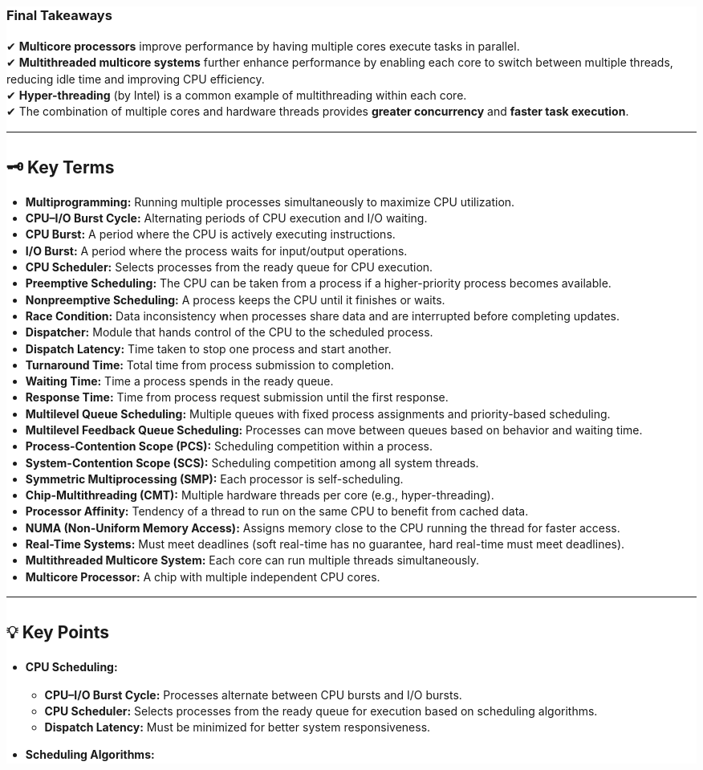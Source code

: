 
### **Final Takeaways**

✔ **Multicore processors** improve performance by having multiple cores execute tasks in parallel.  
✔ **Multithreaded multicore systems** further enhance performance by enabling each core to switch between multiple threads, reducing idle time and improving CPU efficiency.  
✔ **Hyper-threading** (by Intel) is a common example of multithreading within each core.  
✔ The combination of multiple cores and hardware threads provides **greater concurrency** and **faster task execution**.

---

## 🗝️ Key Terms

- **Multiprogramming:** Running multiple processes simultaneously to maximize CPU utilization.
- **CPU–I/O Burst Cycle:** Alternating periods of CPU execution and I/O waiting.
- **CPU Burst:** A period where the CPU is actively executing instructions.
- **I/O Burst:** A period where the process waits for input/output operations.
- **CPU Scheduler:** Selects processes from the ready queue for CPU execution.
- **Preemptive Scheduling:** The CPU can be taken from a process if a higher-priority process becomes available.
- **Nonpreemptive Scheduling:** A process keeps the CPU until it finishes or waits.
- **Race Condition:** Data inconsistency when processes share data and are interrupted before completing updates.
- **Dispatcher:** Module that hands control of the CPU to the scheduled process.
- **Dispatch Latency:** Time taken to stop one process and start another.
- **Turnaround Time:** Total time from process submission to completion.
- **Waiting Time:** Time a process spends in the ready queue.
- **Response Time:** Time from process request submission until the first response.
- **Multilevel Queue Scheduling:** Multiple queues with fixed process assignments and priority-based scheduling.
- **Multilevel Feedback Queue Scheduling:** Processes can move between queues based on behavior and waiting time.
- **Process-Contention Scope (PCS):** Scheduling competition within a process.
- **System-Contention Scope (SCS):** Scheduling competition among all system threads.
- **Symmetric Multiprocessing (SMP):** Each processor is self-scheduling.
- **Chip-Multithreading (CMT):** Multiple hardware threads per core (e.g., hyper-threading).
- **Processor Affinity:** Tendency of a thread to run on the same CPU to benefit from cached data.
- **NUMA (Non-Uniform Memory Access):** Assigns memory close to the CPU running the thread for faster access.
- **Real-Time Systems:** Must meet deadlines (soft real-time has no guarantee, hard real-time must meet deadlines).
- **Multithreaded Multicore System:** Each core can run multiple threads simultaneously.
- **Multicore Processor:** A chip with multiple independent CPU cores.

---

## 💡 Key Points

- **CPU Scheduling:**
    
    - **CPU–I/O Burst Cycle:** Processes alternate between CPU bursts and I/O bursts.
    - **CPU Scheduler:** Selects processes from the ready queue for execution based on scheduling algorithms.
    - **Dispatch Latency:** Must be minimized for better system responsiveness.
- **Scheduling Algorithms:**
    